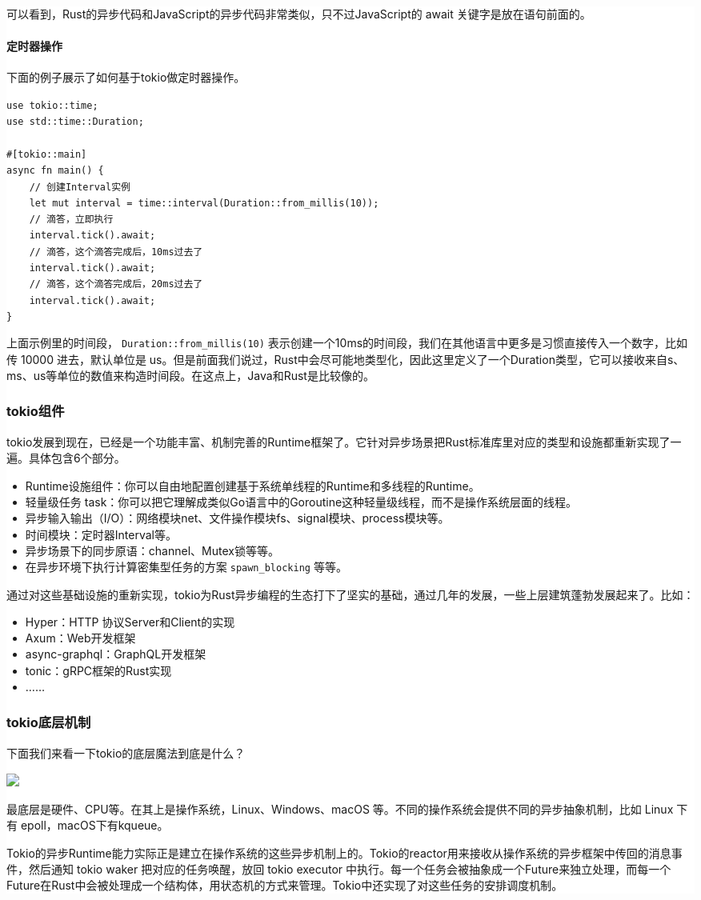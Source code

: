 可以看到，Rust的异步代码和JavaScript的异步代码非常类似，只不过JavaScript的 await 关键字是放在语句前面的。

#### 定时器操作

下面的例子展示了如何基于tokio做定时器操作。

```plain
use tokio::time;
use std::time::Duration;

#[tokio::main]
async fn main() {
    // 创建Interval实例
    let mut interval = time::interval(Duration::from_millis(10));
    // 滴答，立即执行
    interval.tick().await;
    // 滴答，这个滴答完成后，10ms过去了
    interval.tick().await;
    // 滴答，这个滴答完成后，20ms过去了
    interval.tick().await;
}

```

上面示例里的时间段， `Duration::from_millis(10)` 表示创建一个10ms的时间段，我们在其他语言中更多是习惯直接传入一个数字，比如传 10000 进去，默认单位是 us。但是前面我们说过，Rust中会尽可能地类型化，因此这里定义了一个Duration类型，它可以接收来自s、ms、us等单位的数值来构造时间段。在这点上，Java和Rust是比较像的。

### tokio组件

tokio发展到现在，已经是一个功能丰富、机制完善的Runtime框架了。它针对异步场景把Rust标准库里对应的类型和设施都重新实现了一遍。具体包含6个部分。

- Runtime设施组件：你可以自由地配置创建基于系统单线程的Runtime和多线程的Runtime。
- 轻量级任务 task：你可以把它理解成类似Go语言中的Goroutine这种轻量级线程，而不是操作系统层面的线程。
- 异步输入输出（I/O）：网络模块net、文件操作模块fs、signal模块、process模块等。
- 时间模块：定时器Interval等。
- 异步场景下的同步原语：channel、Mutex锁等等。
- 在异步环境下执行计算密集型任务的方案 `spawn_blocking` 等等。

通过对这些基础设施的重新实现，tokio为Rust异步编程的生态打下了坚实的基础，通过几年的发展，一些上层建筑蓬勃发展起来了。比如：

- Hyper：HTTP 协议Server和Client的实现
- Axum：Web开发框架
- async-graphql：GraphQL开发框架
- tonic：gRPC框架的Rust实现
- ……

### tokio底层机制

下面我们来看一下tokio的底层魔法到底是什么？

![](https://static001.geekbang.org/resource/image/cb/68/cb7a4be8f0ae2f99f99967e2b8398b68.png?wh=2008x1328)

最底层是硬件、CPU等。在其上是操作系统，Linux、Windows、macOS 等。不同的操作系统会提供不同的异步抽象机制，比如 Linux 下有 epoll，macOS下有kqueue。

Tokio的异步Runtime能力实际正是建立在操作系统的这些异步机制上的。Tokio的reactor用来接收从操作系统的异步框架中传回的消息事件，然后通知 tokio waker 把对应的任务唤醒，放回 tokio executor 中执行。每一个任务会被抽象成一个Future来独立处理，而每一个Future在Rust中会被处理成一个结构体，用状态机的方式来管理。Tokio中还实现了对这些任务的安排调度机制。
